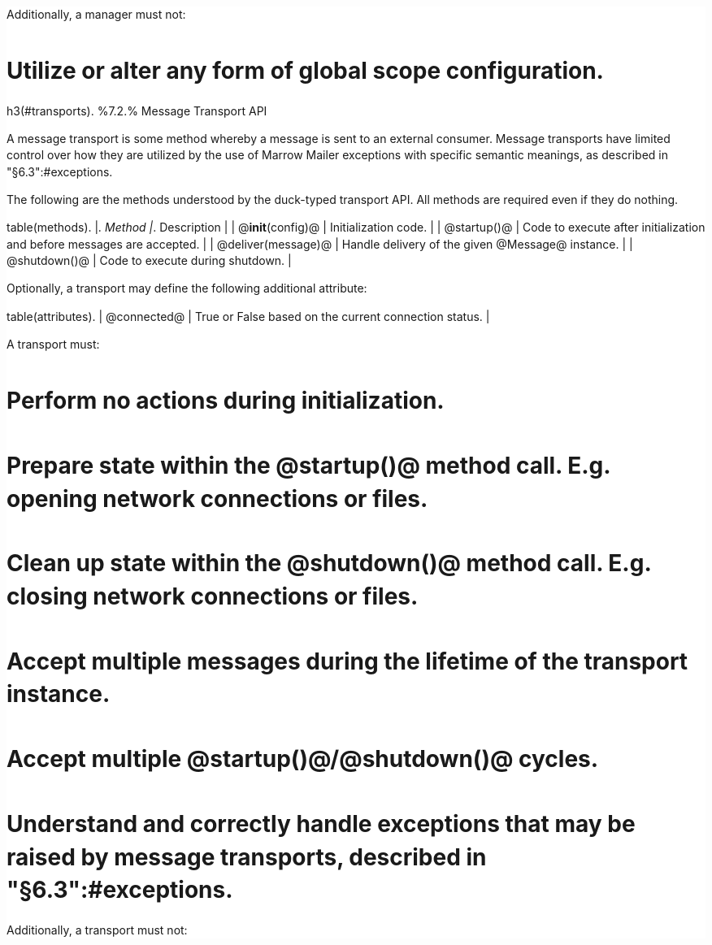 Additionally, a manager must not:

# Utilize or alter any form of global scope configuration.


h3(#transports). %7.2.% Message Transport API

A message transport is some method whereby a message is sent to an external consumer.  Message transports have limited control over how they are utilized by the use of Marrow Mailer exceptions with specific semantic meanings, as described in "§6.3":#exceptions.

The following are the methods understood by the duck-typed transport API.  All methods are required even if they do nothing.

table(methods).
|_. Method |_. Description |
| @__init__(config)@ | Initialization code. |
| @startup()@ | Code to execute after initialization and before messages are accepted. |
| @deliver(message)@ | Handle delivery of the given @Message@ instance. |
| @shutdown()@ | Code to execute during shutdown. |

Optionally, a transport may define the following additional attribute:

table(attributes).
| @connected@ | True or False based on the current connection status. |

A transport must:

# Perform no actions during initialization.
# Prepare state within the @startup()@ method call.  E.g. opening network connections or files.
# Clean up state within the @shutdown()@ method call.  E.g. closing network connections or files.
# Accept multiple messages during the lifetime of the transport instance.
# Accept multiple @startup()@/@shutdown()@ cycles.
# Understand and correctly handle exceptions that may be raised by message transports, described in "§6.3":#exceptions.

Additionally, a transport must not:
